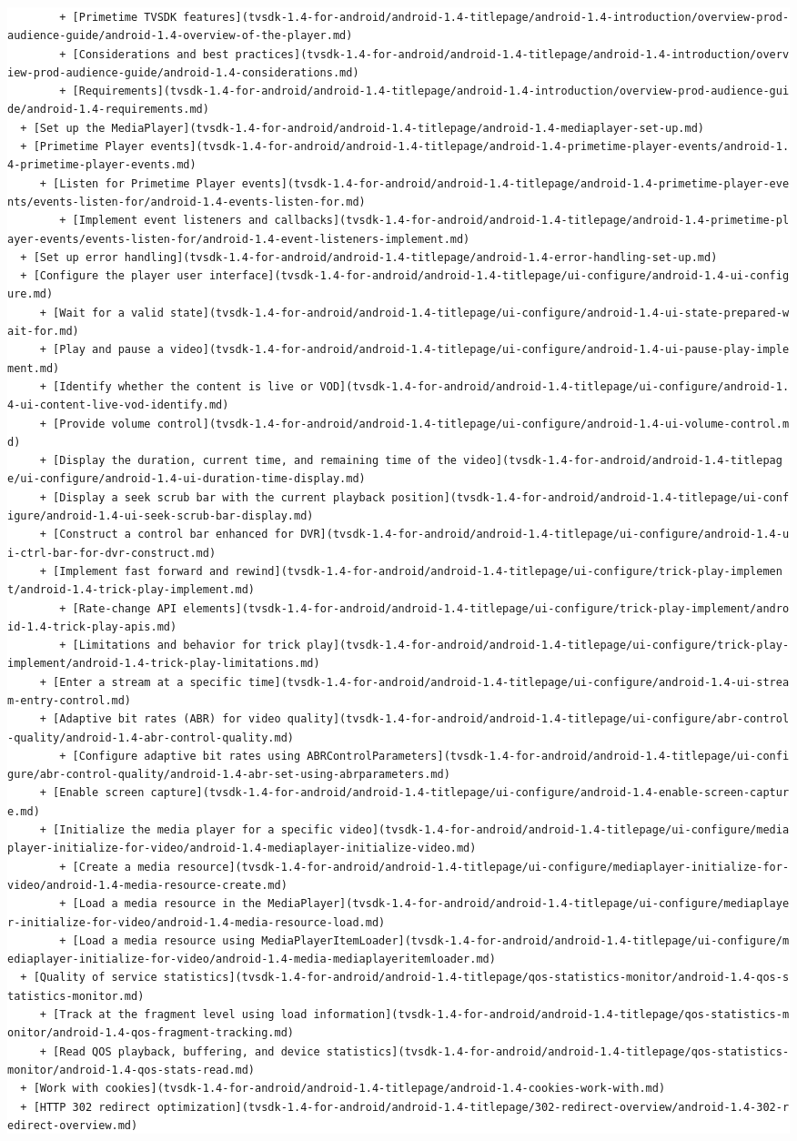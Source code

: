             + [Primetime TVSDK features](tvsdk-1.4-for-android/android-1.4-titlepage/android-1.4-introduction/overview-prod-audience-guide/android-1.4-overview-of-the-player.md)
            + [Considerations and best practices](tvsdk-1.4-for-android/android-1.4-titlepage/android-1.4-introduction/overview-prod-audience-guide/android-1.4-considerations.md)
            + [Requirements](tvsdk-1.4-for-android/android-1.4-titlepage/android-1.4-introduction/overview-prod-audience-guide/android-1.4-requirements.md)
      + [Set up the MediaPlayer](tvsdk-1.4-for-android/android-1.4-titlepage/android-1.4-mediaplayer-set-up.md)
      + [Primetime Player events](tvsdk-1.4-for-android/android-1.4-titlepage/android-1.4-primetime-player-events/android-1.4-primetime-player-events.md)
         + [Listen for Primetime Player events](tvsdk-1.4-for-android/android-1.4-titlepage/android-1.4-primetime-player-events/events-listen-for/android-1.4-events-listen-for.md)
            + [Implement event listeners and callbacks](tvsdk-1.4-for-android/android-1.4-titlepage/android-1.4-primetime-player-events/events-listen-for/android-1.4-event-listeners-implement.md)
      + [Set up error handling](tvsdk-1.4-for-android/android-1.4-titlepage/android-1.4-error-handling-set-up.md)
      + [Configure the player user interface](tvsdk-1.4-for-android/android-1.4-titlepage/ui-configure/android-1.4-ui-configure.md)
         + [Wait for a valid state](tvsdk-1.4-for-android/android-1.4-titlepage/ui-configure/android-1.4-ui-state-prepared-wait-for.md)
         + [Play and pause a video](tvsdk-1.4-for-android/android-1.4-titlepage/ui-configure/android-1.4-ui-pause-play-implement.md)
         + [Identify whether the content is live or VOD](tvsdk-1.4-for-android/android-1.4-titlepage/ui-configure/android-1.4-ui-content-live-vod-identify.md)
         + [Provide volume control](tvsdk-1.4-for-android/android-1.4-titlepage/ui-configure/android-1.4-ui-volume-control.md)
         + [Display the duration, current time, and remaining time of the video](tvsdk-1.4-for-android/android-1.4-titlepage/ui-configure/android-1.4-ui-duration-time-display.md)
         + [Display a seek scrub bar with the current playback position](tvsdk-1.4-for-android/android-1.4-titlepage/ui-configure/android-1.4-ui-seek-scrub-bar-display.md)
         + [Construct a control bar enhanced for DVR](tvsdk-1.4-for-android/android-1.4-titlepage/ui-configure/android-1.4-ui-ctrl-bar-for-dvr-construct.md)
         + [Implement fast forward and rewind](tvsdk-1.4-for-android/android-1.4-titlepage/ui-configure/trick-play-implement/android-1.4-trick-play-implement.md)
            + [Rate-change API elements](tvsdk-1.4-for-android/android-1.4-titlepage/ui-configure/trick-play-implement/android-1.4-trick-play-apis.md)
            + [Limitations and behavior for trick play](tvsdk-1.4-for-android/android-1.4-titlepage/ui-configure/trick-play-implement/android-1.4-trick-play-limitations.md)
         + [Enter a stream at a specific time](tvsdk-1.4-for-android/android-1.4-titlepage/ui-configure/android-1.4-ui-stream-entry-control.md)
         + [Adaptive bit rates (ABR) for video quality](tvsdk-1.4-for-android/android-1.4-titlepage/ui-configure/abr-control-quality/android-1.4-abr-control-quality.md)
            + [Configure adaptive bit rates using ABRControlParameters](tvsdk-1.4-for-android/android-1.4-titlepage/ui-configure/abr-control-quality/android-1.4-abr-set-using-abrparameters.md)
         + [Enable screen capture](tvsdk-1.4-for-android/android-1.4-titlepage/ui-configure/android-1.4-enable-screen-capture.md)
         + [Initialize the media player for a specific video](tvsdk-1.4-for-android/android-1.4-titlepage/ui-configure/mediaplayer-initialize-for-video/android-1.4-mediaplayer-initialize-video.md)
            + [Create a media resource](tvsdk-1.4-for-android/android-1.4-titlepage/ui-configure/mediaplayer-initialize-for-video/android-1.4-media-resource-create.md)
            + [Load a media resource in the MediaPlayer](tvsdk-1.4-for-android/android-1.4-titlepage/ui-configure/mediaplayer-initialize-for-video/android-1.4-media-resource-load.md)
            + [Load a media resource using MediaPlayerItemLoader](tvsdk-1.4-for-android/android-1.4-titlepage/ui-configure/mediaplayer-initialize-for-video/android-1.4-media-mediaplayeritemloader.md)
      + [Quality of service statistics](tvsdk-1.4-for-android/android-1.4-titlepage/qos-statistics-monitor/android-1.4-qos-statistics-monitor.md)
         + [Track at the fragment level using load information](tvsdk-1.4-for-android/android-1.4-titlepage/qos-statistics-monitor/android-1.4-qos-fragment-tracking.md)
         + [Read QOS playback, buffering, and device statistics](tvsdk-1.4-for-android/android-1.4-titlepage/qos-statistics-monitor/android-1.4-qos-stats-read.md)
      + [Work with cookies](tvsdk-1.4-for-android/android-1.4-titlepage/android-1.4-cookies-work-with.md)
      + [HTTP 302 redirect optimization](tvsdk-1.4-for-android/android-1.4-titlepage/302-redirect-overview/android-1.4-302-redirect-overview.md)